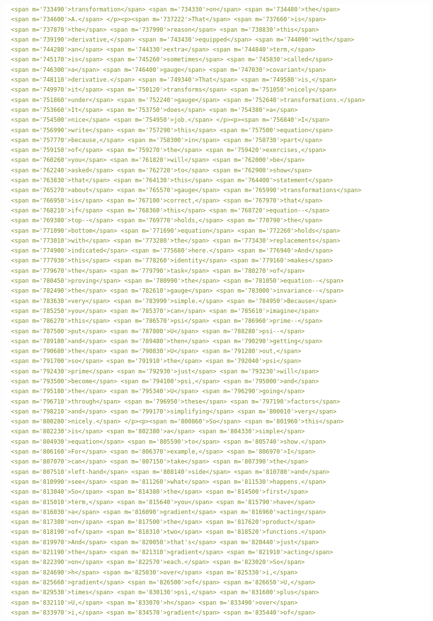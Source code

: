 ```yaml
  <span m='733490'>transformation</span> <span m='734330'>on</span> <span m='734480'>the</span>
  <span m='734600'>A.</span> </p><p><span m='737222'>That</span> <span m='737660'>is</span>
  <span m='737870'>the</span> <span m='737990'>reason</span> <span m='738830'>this</span>
  <span m='739190'>derivative,</span> <span m='743430'>equipped</span> <span m='744090'>with</span>
  <span m='744280'>an</span> <span m='744330'>extra</span> <span m='744840'>term,</span>
  <span m='745170'>is</span> <span m='745260'>sometimes</span> <span m='745830'>called</span>
  <span m='746300'>a</span> <span m='746400'>gauge</span> <span m='747030'>covariant</span>
  <span m='748110'>derivative.</span> <span m='749340'>That</span> <span m='749580'>is,</span>
  <span m='749970'>it</span> <span m='750120'>transforms</span> <span m='751050'>nicely</span>
  <span m='751860'>under</span> <span m='752240'>gauge</span> <span m='752640'>transformations.</span>
  <span m='753660'>It</span> <span m='753750'>does</span> <span m='754380'>a</span>
  <span m='754500'>nice</span> <span m='754950'>job.</span> </p><p><span m='756840'>I</span>
  <span m='756990'>write</span> <span m='757290'>this</span> <span m='757500'>equation</span>
  <span m='757770'>because,</span> <span m='758300'>in</span> <span m='758730'>part</span>
  <span m='759150'>of</span> <span m='759270'>the</span> <span m='759420'>exercises,</span>
  <span m='760260'>you</span> <span m='761820'>will</span> <span m='762000'>be</span>
  <span m='762240'>asked</span> <span m='762720'>to</span> <span m='762900'>show</span>
  <span m='763830'>that</span> <span m='764130'>this</span> <span m='764400'>statement</span>
  <span m='765270'>about</span> <span m='765570'>gauge</span> <span m='765990'>transformations</span>
  <span m='766950'>is</span> <span m='767100'>correct,</span> <span m='767970'>that</span>
  <span m='768210'>if</span> <span m='768360'>this</span> <span m='768720'>equation--</span>
  <span m='769380'>top--</span> <span m='769770'>holds,</span> <span m='770790'>the</span>
  <span m='771090'>bottom</span> <span m='771690'>equation</span> <span m='772260'>holds</span>
  <span m='773010'>with</span> <span m='773280'>the</span> <span m='773430'>replacements</span>
  <span m='774900'>indicated</span> <span m='775680'>here.</span> <span m='776940'>And</span>
  <span m='777930'>this</span> <span m='778260'>identity</span> <span m='779160'>makes</span>
  <span m='779670'>the</span> <span m='779790'>task</span> <span m='780270'>of</span>
  <span m='780450'>proving</span> <span m='780990'>the</span> <span m='781050'>equation--</span>
  <span m='782490'>the</span> <span m='782610'>gauge</span> <span m='783000'>invariance--</span>
  <span m='783630'>very</span> <span m='783990'>simple.</span> <span m='784950'>Because</span>
  <span m='785250'>you</span> <span m='785370'>can</span> <span m='785610'>imagine</span>
  <span m='786270'>this</span> <span m='786570'>psi</span> <span m='786960'>prime--</span>
  <span m='787500'>put</span> <span m='787800'>U</span> <span m='788280'>psi--</span>
  <span m='789180'>and</span> <span m='789480'>then</span> <span m='790290'>getting</span>
  <span m='790680'>the</span> <span m='790830'>U</span> <span m='791280'>out,</span>
  <span m='791700'>so</span> <span m='791910'>the</span> <span m='792040'>psi</span>
  <span m='792430'>prime</span> <span m='792930'>just</span> <span m='793230'>will</span>
  <span m='793500'>become</span> <span m='794100'>psi,</span> <span m='795000'>and</span>
  <span m='795180'>the</span> <span m='795340'>U</span> <span m='796290'>going</span>
  <span m='796710'>through</span> <span m='796950'>these</span> <span m='797190'>factors</span>
  <span m='798210'>and</span> <span m='799170'>simplifying</span> <span m='800010'>very</span>
  <span m='800280'>nicely.</span> </p><p><span m='800860'>So</span> <span m='801960'>this</span>
  <span m='802230'>is</span> <span m='802380'>a</span> <span m='804330'>simple</span>
  <span m='804930'>equation</span> <span m='805590'>to</span> <span m='805740'>show.</span>
  <span m='806160'>For</span> <span m='806370'>example,</span> <span m='806970'>I</span>
  <span m='807070'>can</span> <span m='807150'>take</span> <span m='807390'>the</span>
  <span m='807510'>left-hand</span> <span m='808140'>side</span> <span m='810780'>and</span>
  <span m='810990'>see</span> <span m='811260'>what</span> <span m='811530'>happens.</span>
  <span m='813040'>So</span> <span m='814380'>the</span> <span m='814500'>first</span>
  <span m='815010'>term,</span> <span m='815640'>you</span> <span m='815790'>have</span>
  <span m='816030'>a</span> <span m='816090'>gradient</span> <span m='816960'>acting</span>
  <span m='817380'>on</span> <span m='817500'>the</span> <span m='817620'>product</span>
  <span m='818190'>of</span> <span m='818310'>two</span> <span m='818520'>functions.</span>
  <span m='819970'>And</span> <span m='820050'>that's</span> <span m='820440'>just</span>
  <span m='821190'>the</span> <span m='821310'>gradient</span> <span m='821910'>acting</span>
  <span m='822390'>on</span> <span m='822570'>each.</span> <span m='823020'>So</span>
  <span m='824690'>h</span> <span m='825030'>over</span> <span m='825330'>i,</span>
  <span m='825660'>gradient</span> <span m='826500'>of</span> <span m='826650'>U,</span>
  <span m='829530'>times</span> <span m='830130'>psi,</span> <span m='831600'>plus</span>
  <span m='832110'>U,</span> <span m='833070'>h</span> <span m='833490'>over</span>
  <span m='833970'>i,</span> <span m='834570'>gradient</span> <span m='835440'>of</span>
```